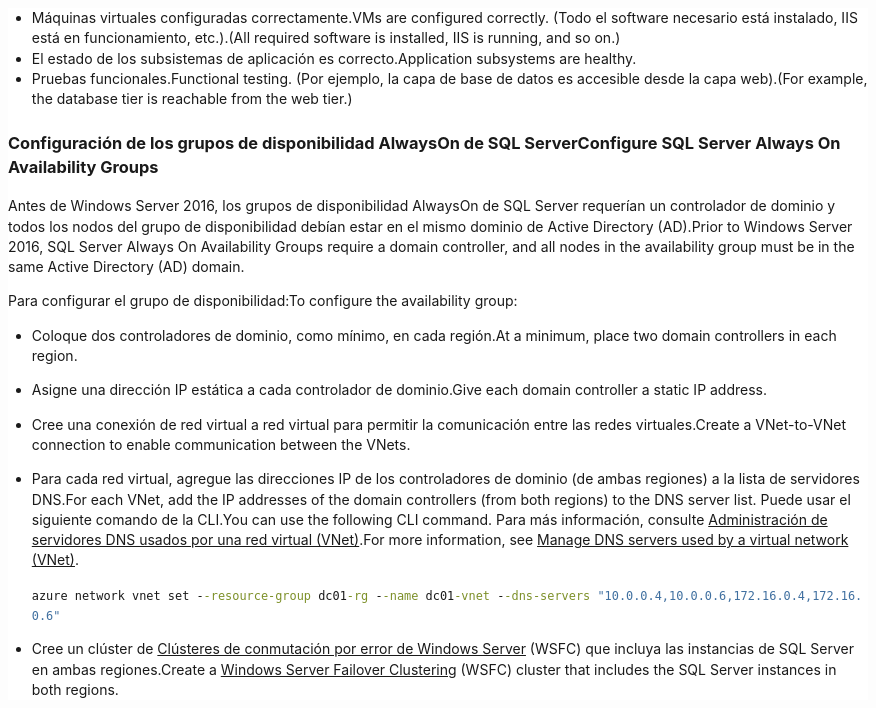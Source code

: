 * <span data-ttu-id="22037-193">Máquinas virtuales configuradas correctamente.</span><span class="sxs-lookup"><span data-stu-id="22037-193">VMs are configured correctly.</span></span> <span data-ttu-id="22037-194">(Todo el software necesario está instalado, IIS está en funcionamiento, etc.).</span><span class="sxs-lookup"><span data-stu-id="22037-194">(All required software is installed, IIS is running, and so on.)</span></span>
* <span data-ttu-id="22037-195">El estado de los subsistemas de aplicación es correcto.</span><span class="sxs-lookup"><span data-stu-id="22037-195">Application subsystems are healthy.</span></span> 
* <span data-ttu-id="22037-196">Pruebas funcionales.</span><span class="sxs-lookup"><span data-stu-id="22037-196">Functional testing.</span></span> <span data-ttu-id="22037-197">(Por ejemplo, la capa de base de datos es accesible desde la capa web).</span><span class="sxs-lookup"><span data-stu-id="22037-197">(For example, the database tier is reachable from the web tier.)</span></span>

### <a name="configure-sql-server-always-on-availability-groups"></a><span data-ttu-id="22037-198">Configuración de los grupos de disponibilidad AlwaysOn de SQL Server</span><span class="sxs-lookup"><span data-stu-id="22037-198">Configure SQL Server Always On Availability Groups</span></span>

<span data-ttu-id="22037-199">Antes de Windows Server 2016, los grupos de disponibilidad AlwaysOn de SQL Server requerían un controlador de dominio y todos los nodos del grupo de disponibilidad debían estar en el mismo dominio de Active Directory (AD).</span><span class="sxs-lookup"><span data-stu-id="22037-199">Prior to Windows Server 2016, SQL Server Always On Availability Groups require a domain controller, and all nodes in the availability group must be in the same Active Directory (AD) domain.</span></span> 

<span data-ttu-id="22037-200">Para configurar el grupo de disponibilidad:</span><span class="sxs-lookup"><span data-stu-id="22037-200">To configure the availability group:</span></span>

* <span data-ttu-id="22037-201">Coloque dos controladores de dominio, como mínimo, en cada región.</span><span class="sxs-lookup"><span data-stu-id="22037-201">At a minimum, place two domain controllers in each region.</span></span>
* <span data-ttu-id="22037-202">Asigne una dirección IP estática a cada controlador de dominio.</span><span class="sxs-lookup"><span data-stu-id="22037-202">Give each domain controller a static IP address.</span></span>
* <span data-ttu-id="22037-203">Cree una conexión de red virtual a red virtual para permitir la comunicación entre las redes virtuales.</span><span class="sxs-lookup"><span data-stu-id="22037-203">Create a VNet-to-VNet connection to enable communication between the VNets.</span></span>
* <span data-ttu-id="22037-204">Para cada red virtual, agregue las direcciones IP de los controladores de dominio (de ambas regiones) a la lista de servidores DNS.</span><span class="sxs-lookup"><span data-stu-id="22037-204">For each VNet, add the IP addresses of the domain controllers (from both regions) to the DNS server list.</span></span> <span data-ttu-id="22037-205">Puede usar el siguiente comando de la CLI.</span><span class="sxs-lookup"><span data-stu-id="22037-205">You can use the following CLI command.</span></span> <span data-ttu-id="22037-206">Para más información, consulte [Administración de servidores DNS usados por una red virtual (VNet)][vnet-dns].</span><span class="sxs-lookup"><span data-stu-id="22037-206">For more information, see [Manage DNS servers used by a virtual network (VNet)][vnet-dns].</span></span>

    ```bat
    azure network vnet set --resource-group dc01-rg --name dc01-vnet --dns-servers "10.0.0.4,10.0.0.6,172.16.0.4,172.16.0.6"
    ```

* <span data-ttu-id="22037-207">Cree un clúster de [Clústeres de conmutación por error de Windows Server][wsfc] (WSFC) que incluya las instancias de SQL Server en ambas regiones.</span><span class="sxs-lookup"><span data-stu-id="22037-207">Create a [Windows Server Failover Clustering][wsfc] (WSFC) cluster that includes the SQL Server instances in both regions.</span></span> 

[hybrid-vpn]: ../hybrid-networking/vpn.md
[azure-dns]: /azure/dns/dns-overview
[azure-sla]: https://azure.microsoft.com/support/legal/sla/
[azure-sql-db]: https://azure.microsoft.com/documentation/services/sql-database/
[health-endpoint-monitoring-pattern]: https://msdn.microsoft.com/library/dn589789.aspx
[install-azure-cli]: /azure/xplat-cli-install
[regional-pairs]: /azure/best-practices-availability-paired-regions
[resource groups]: /azure/azure-resource-manager/resource-group-overview
[resource-group-links]: /azure/resource-group-link-resources
[resource-manager-overview]: /azure/azure-resource-manager/resource-group-overview
[services-by-region]: https://azure.microsoft.com/regions/#services
[sql-always-on]: https://msdn.microsoft.com/library/hh510230.aspx
[tablediff]: https://msdn.microsoft.com/library/ms162843.aspx
[tm-configure-failover]: /azure/traffic-manager/traffic-manager-configure-failover-routing-method
[tm-monitoring]: /azure/traffic-manager/traffic-manager-monitoring
[tm-routing]: /azure/traffic-manager/traffic-manager-routing-methods
[tm-sla]: https://azure.microsoft.com/support/legal/sla/traffic-manager/v1_0/
[traffic-manager]: https://azure.microsoft.com/services/traffic-manager/
[visio-download]: https://archcenter.blob.core.windows.net/cdn/vm-reference-architectures.vsdx
[vnet-dns]: /azure/virtual-network/virtual-networks-manage-dns-in-vnet
[vnet-to-vnet]: /azure/vpn-gateway/vpn-gateway-vnet-vnet-rm-ps
[vpn-gateway]: /azure/vpn-gateway/vpn-gateway-about-vpngateways
[wsfc]: https://msdn.microsoft.com/library/hh270278.aspx
[0]: ./images/multi-region-sql-server.png "Arquitectura de red de alta disponibilidad para aplicaciones de N niveles en Azure"